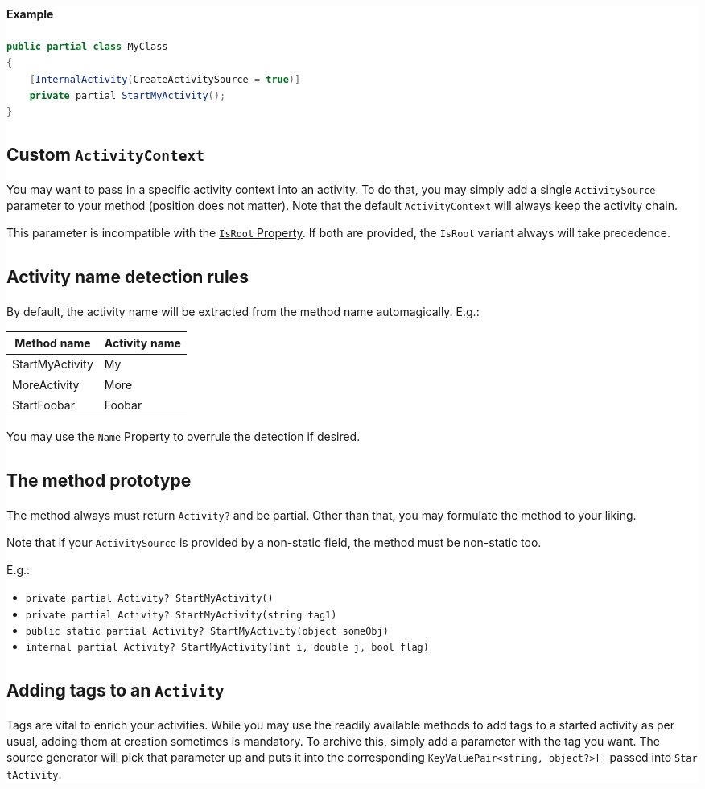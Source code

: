 #### Example

```csharp
public partial class MyClass
{
    [InternalActivity(CreateActivitySource = true)]
    private partial StartMyActivity();
}
```

## Custom `ActivityContext`

You may want to pass in a specific activity context into an activity.
To do that, you may simply add a single `ActivitySource` parameter to your method (position does not matter).
Note that the default `ActivityContext` will always keep the activity chain.

This parameter is incompatible with the [`IsRoot` Property](#isroot-property).
If both are provided, the `IsRoot` variant always will take precedence.

## Activity name detection rules

By default, the activity name will be extracted from the method name automagically.
E.g.:

| Method name     | Activity name |
|-----------------|---------------|
| StartMyActivity | My            |
| MoreActivity    | More          |
| StartFoobar     | Foobar        |

You may use the [`Name` Property](#name-property) to overrule the detection if desired.

## The method prototype

The method always must return `Activity?` and be partial.
Other than that, you may formulate the method to your liking.

Note that if your `ActivitySource` is provided by a non-static field, the method must be non-static too.

E.g.:

- `private partial Activity? StartMyActivity()`
- `private partial Activity? StartMyActivity(string tag1)`
- `public static partial Activity? StartMyActivity(object someObj)`
- `internal partial Activity? StartMyActivity(int i, double j, bool flag)`

## Adding tags to an `Activity`

Tags are vital to enrich your activities. While you may use the readily available methods to add tags
to a started activity as per usual, adding them at creation sometimes is mandatory.
To archive this, simply add a parameter with the tag you want.
The source generator will pick that parameter up and puts it into the corresponding
`KeyValuePair<string, object?>[]` passed into `StartActivity`.
